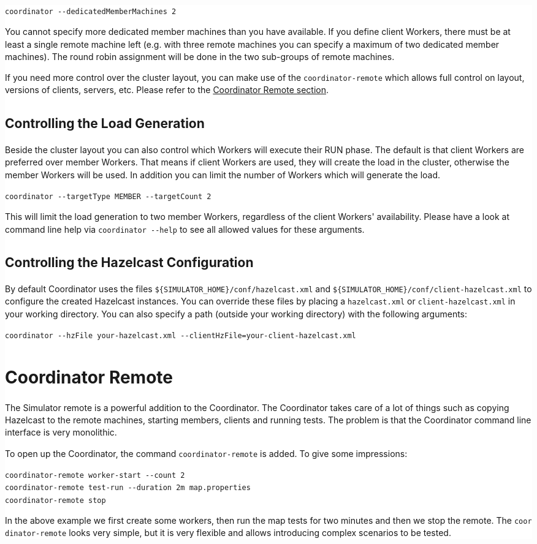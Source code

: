 ```
coordinator --dedicatedMemberMachines 2
```

You cannot specify more dedicated member machines than you have available. If you define client Workers, there must be at least a single remote machine left (e.g. with three remote machines you can specify a maximum of two dedicated member machines). The round robin assignment will be done in the two sub-groups of remote machines.

If you need more control over the cluster layout, you can make use of the `coordinator-remote` which allows full control on layout, versions of clients, servers, etc. Please refer to the [Coordinator Remote section](#coordinator-remote).

## Controlling the Load Generation

Beside the cluster layout you can also control which Workers will execute their RUN phase. The default is that client Workers are preferred over member Workers. That means if client Workers are used, they will create the load in the cluster, otherwise the member Workers will be used. In addition you can limit the number of Workers which will generate the load.

```
coordinator --targetType MEMBER --targetCount 2
```

This will limit the load generation to two member Workers, regardless of the client Workers' availability. Please have a look at command line help via `coordinator --help` to see all allowed values for these arguments.

## Controlling the Hazelcast Configuration

By default Coordinator uses the files `${SIMULATOR_HOME}/conf/hazelcast.xml` and `${SIMULATOR_HOME}/conf/client-hazelcast.xml` to configure the created Hazelcast instances. You can override these files by placing a `hazelcast.xml` or `client-hazelcast.xml` in your working directory. You can also specify a path (outside your working directory) with the following arguments:

```
coordinator --hzFile your-hazelcast.xml --clientHzFile=your-client-hazelcast.xml
```


# Coordinator Remote

The Simulator remote is a powerful addition to the Coordinator. The Coordinator takes care of a lot of things such as copying Hazelcast to the remote machines, starting members, clients and running tests. The problem is that the Coordinator command line interface is very monolithic.

To open up the Coordinator, the command `coordinator-remote` is added. To give some impressions:

```
coordinator-remote worker-start --count 2
coordinator-remote test-run --duration 2m map.properties
coordinator-remote stop
```

In the above example we first create some workers, then run the map tests for two minutes and then we stop the remote. The `coordinator-remote` looks very simple, but it is very flexible and allows introducing complex scenarios to be tested.
